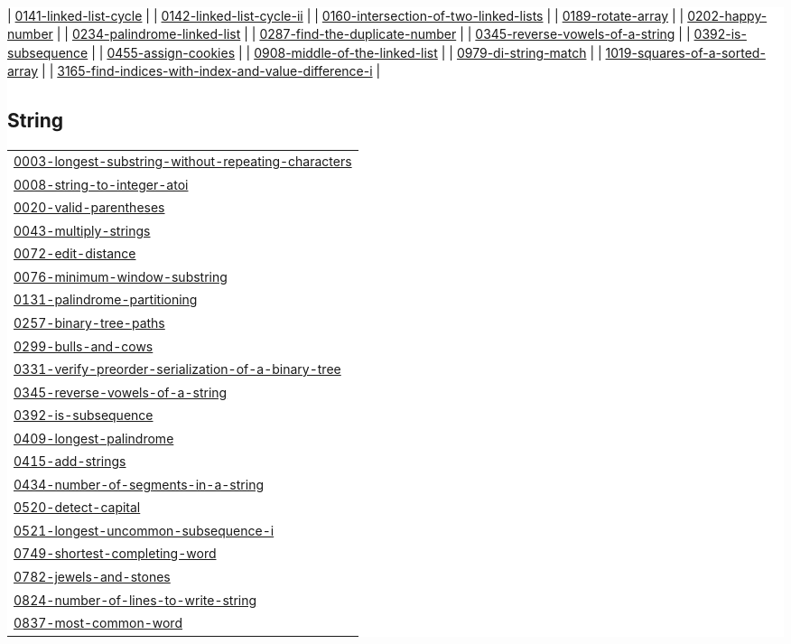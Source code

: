| [0141-linked-list-cycle](https://github.com/dominiCodes/Coding-practise-DSA/tree/master/0141-linked-list-cycle) |
| [0142-linked-list-cycle-ii](https://github.com/dominiCodes/Coding-practise-DSA/tree/master/0142-linked-list-cycle-ii) |
| [0160-intersection-of-two-linked-lists](https://github.com/dominiCodes/Coding-practise-DSA/tree/master/0160-intersection-of-two-linked-lists) |
| [0189-rotate-array](https://github.com/dominiCodes/Coding-practise-DSA/tree/master/0189-rotate-array) |
| [0202-happy-number](https://github.com/dominiCodes/Coding-practise-DSA/tree/master/0202-happy-number) |
| [0234-palindrome-linked-list](https://github.com/dominiCodes/Coding-practise-DSA/tree/master/0234-palindrome-linked-list) |
| [0287-find-the-duplicate-number](https://github.com/dominiCodes/Coding-practise-DSA/tree/master/0287-find-the-duplicate-number) |
| [0345-reverse-vowels-of-a-string](https://github.com/dominiCodes/Coding-practise-DSA/tree/master/0345-reverse-vowels-of-a-string) |
| [0392-is-subsequence](https://github.com/dominiCodes/Coding-practise-DSA/tree/master/0392-is-subsequence) |
| [0455-assign-cookies](https://github.com/dominiCodes/Coding-practise-DSA/tree/master/0455-assign-cookies) |
| [0908-middle-of-the-linked-list](https://github.com/dominiCodes/Coding-practise-DSA/tree/master/0908-middle-of-the-linked-list) |
| [0979-di-string-match](https://github.com/dominiCodes/Coding-practise-DSA/tree/master/0979-di-string-match) |
| [1019-squares-of-a-sorted-array](https://github.com/dominiCodes/Coding-practise-DSA/tree/master/1019-squares-of-a-sorted-array) |
| [3165-find-indices-with-index-and-value-difference-i](https://github.com/dominiCodes/Coding-practise-DSA/tree/master/3165-find-indices-with-index-and-value-difference-i) |
## String
|  |
| ------- |
| [0003-longest-substring-without-repeating-characters](https://github.com/dominiCodes/Coding-practise-DSA/tree/master/0003-longest-substring-without-repeating-characters) |
| [0008-string-to-integer-atoi](https://github.com/dominiCodes/Coding-practise-DSA/tree/master/0008-string-to-integer-atoi) |
| [0020-valid-parentheses](https://github.com/dominiCodes/Coding-practise-DSA/tree/master/0020-valid-parentheses) |
| [0043-multiply-strings](https://github.com/dominiCodes/Coding-practise-DSA/tree/master/0043-multiply-strings) |
| [0072-edit-distance](https://github.com/dominiCodes/Coding-practise-DSA/tree/master/0072-edit-distance) |
| [0076-minimum-window-substring](https://github.com/dominiCodes/Coding-practise-DSA/tree/master/0076-minimum-window-substring) |
| [0131-palindrome-partitioning](https://github.com/dominiCodes/Coding-practise-DSA/tree/master/0131-palindrome-partitioning) |
| [0257-binary-tree-paths](https://github.com/dominiCodes/Coding-practise-DSA/tree/master/0257-binary-tree-paths) |
| [0299-bulls-and-cows](https://github.com/dominiCodes/Coding-practise-DSA/tree/master/0299-bulls-and-cows) |
| [0331-verify-preorder-serialization-of-a-binary-tree](https://github.com/dominiCodes/Coding-practise-DSA/tree/master/0331-verify-preorder-serialization-of-a-binary-tree) |
| [0345-reverse-vowels-of-a-string](https://github.com/dominiCodes/Coding-practise-DSA/tree/master/0345-reverse-vowels-of-a-string) |
| [0392-is-subsequence](https://github.com/dominiCodes/Coding-practise-DSA/tree/master/0392-is-subsequence) |
| [0409-longest-palindrome](https://github.com/dominiCodes/Coding-practise-DSA/tree/master/0409-longest-palindrome) |
| [0415-add-strings](https://github.com/dominiCodes/Coding-practise-DSA/tree/master/0415-add-strings) |
| [0434-number-of-segments-in-a-string](https://github.com/dominiCodes/Coding-practise-DSA/tree/master/0434-number-of-segments-in-a-string) |
| [0520-detect-capital](https://github.com/dominiCodes/Coding-practise-DSA/tree/master/0520-detect-capital) |
| [0521-longest-uncommon-subsequence-i](https://github.com/dominiCodes/Coding-practise-DSA/tree/master/0521-longest-uncommon-subsequence-i) |
| [0749-shortest-completing-word](https://github.com/dominiCodes/Coding-practise-DSA/tree/master/0749-shortest-completing-word) |
| [0782-jewels-and-stones](https://github.com/dominiCodes/Coding-practise-DSA/tree/master/0782-jewels-and-stones) |
| [0824-number-of-lines-to-write-string](https://github.com/dominiCodes/Coding-practise-DSA/tree/master/0824-number-of-lines-to-write-string) |
| [0837-most-common-word](https://github.com/dominiCodes/Coding-practise-DSA/tree/master/0837-most-common-word) |